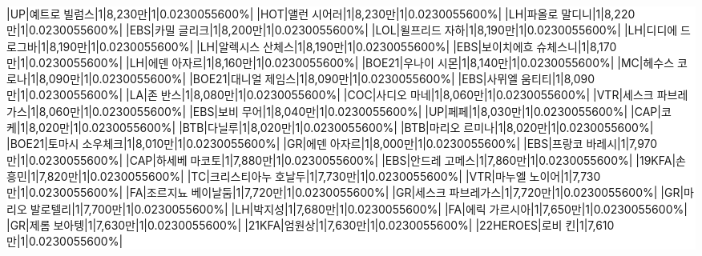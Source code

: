 |UP|예트로 빌럼스|1|8,230만|1|0.0230055600%|
|HOT|앨런 시어러|1|8,230만|1|0.0230055600%|
|LH|파올로 말디니|1|8,220만|1|0.0230055600%|
|EBS|카밀 글리크|1|8,200만|1|0.0230055600%|
|LOL|윌프리드 자하|1|8,190만|1|0.0230055600%|
|LH|디디에 드로그바|1|8,190만|1|0.0230055600%|
|LH|알렉시스 산체스|1|8,190만|1|0.0230055600%|
|EBS|보이치에흐 슈체스니|1|8,170만|1|0.0230055600%|
|LH|에덴 아자르|1|8,160만|1|0.0230055600%|
|BOE21|우나이 시몬|1|8,140만|1|0.0230055600%|
|MC|헤수스 코로나|1|8,090만|1|0.0230055600%|
|BOE21|대니얼 제임스|1|8,090만|1|0.0230055600%|
|EBS|사뮈엘 움티티|1|8,090만|1|0.0230055600%|
|LA|존 반스|1|8,080만|1|0.0230055600%|
|COC|사디오 마네|1|8,060만|1|0.0230055600%|
|VTR|세스크 파브레가스|1|8,060만|1|0.0230055600%|
|EBS|보비 무어|1|8,040만|1|0.0230055600%|
|UP|페페|1|8,030만|1|0.0230055600%|
|CAP|코케|1|8,020만|1|0.0230055600%|
|BTB|다닐루|1|8,020만|1|0.0230055600%|
|BTB|마리오 르미나|1|8,020만|1|0.0230055600%|
|BOE21|토마시 소우체크|1|8,010만|1|0.0230055600%|
|GR|에덴 아자르|1|8,000만|1|0.0230055600%|
|EBS|프랑코 바레시|1|7,970만|1|0.0230055600%|
|CAP|하세베 마코토|1|7,880만|1|0.0230055600%|
|EBS|안드레 고메스|1|7,860만|1|0.0230055600%|
|19KFA|손흥민|1|7,820만|1|0.0230055600%|
|TC|크리스티아누 호날두|1|7,730만|1|0.0230055600%|
|VTR|마누엘 노이어|1|7,730만|1|0.0230055600%|
|FA|조르지뇨 베이날둠|1|7,720만|1|0.0230055600%|
|GR|세스크 파브레가스|1|7,720만|1|0.0230055600%|
|GR|마리오 발로텔리|1|7,700만|1|0.0230055600%|
|LH|박지성|1|7,680만|1|0.0230055600%|
|FA|에릭 가르시아|1|7,650만|1|0.0230055600%|
|GR|제롬 보아텡|1|7,630만|1|0.0230055600%|
|21KFA|엄원상|1|7,630만|1|0.0230055600%|
|22HEROES|로비 킨|1|7,610만|1|0.0230055600%|